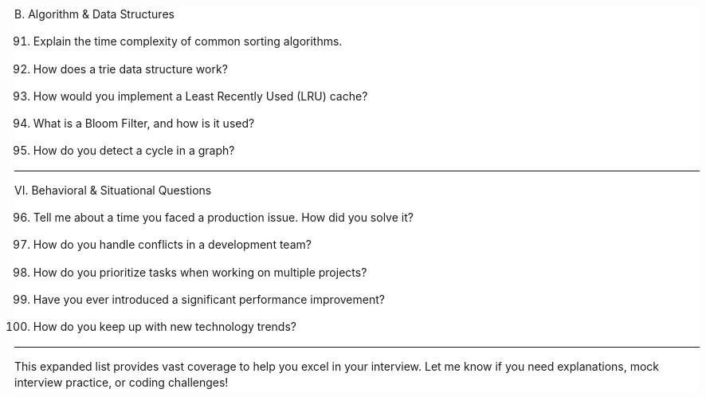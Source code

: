 

B. Algorithm & Data Structures

91. Explain the time complexity of common sorting algorithms.


92. How does a trie data structure work?


93. How would you implement a Least Recently Used (LRU) cache?


94. What is a Bloom Filter, and how is it used?


95. How do you detect a cycle in a graph?




---

VI. Behavioral & Situational Questions

96. Tell me about a time you faced a production issue. How did you solve it?


97. How do you handle conflicts in a development team?


98. How do you prioritize tasks when working on multiple projects?


99. Have you ever introduced a significant performance improvement?


100. How do you keep up with new technology trends?




---

This expanded list provides vast coverage to help you excel in your interview. Let me know if you need explanations, mock interview practice, or coding challenges!


